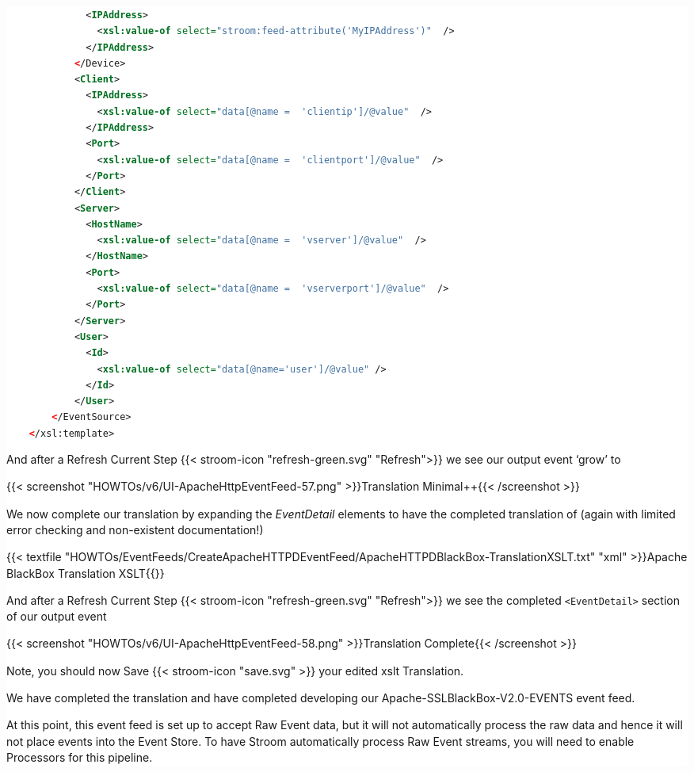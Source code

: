```xml
              <IPAddress>
                <xsl:value-of select="stroom:feed-attribute('MyIPAddress')"  />
              </IPAddress>
            </Device>
            <Client>
              <IPAddress>
                <xsl:value-of select="data[@name =  'clientip']/@value"  />
              </IPAddress>
              <Port>
                <xsl:value-of select="data[@name =  'clientport']/@value"  />
              </Port>
            </Client>
            <Server>
              <HostName>
                <xsl:value-of select="data[@name =  'vserver']/@value"  />
              </HostName>
              <Port>
                <xsl:value-of select="data[@name =  'vserverport']/@value"  />
              </Port>
            </Server>
            <User>
              <Id>
                <xsl:value-of select="data[@name='user']/@value" />
              </Id>
            </User>
        </EventSource>
    </xsl:template>
```

And after a Refresh Current Step {{< stroom-icon "refresh-green.svg" "Refresh">}} we see our output event ‘grow’ to

{{< screenshot "HOWTOs/v6/UI-ApacheHttpEventFeed-57.png" >}}Translation Minimal++{{< /screenshot >}}

We now complete our translation by expanding the _EventDetail_ elements to have the completed translation of (again with limited error checking and non-existent documentation!)

{{< textfile "HOWTOs/EventFeeds/CreateApacheHTTPDEventFeed/ApacheHTTPDBlackBox-TranslationXSLT.txt" "xml" >}}Apache BlackBox Translation XSLT{{</textfile >}}

And after a Refresh Current Step {{< stroom-icon "refresh-green.svg" "Refresh">}} we see the completed `<EventDetail>` section of our output event

{{< screenshot "HOWTOs/v6/UI-ApacheHttpEventFeed-58.png" >}}Translation Complete{{< /screenshot >}}

Note, you should now Save {{< stroom-icon "save.svg" >}} your edited xslt Translation.

We have completed the translation and have completed developing our Apache-SSLBlackBox-V2.0-EVENTS event feed.

At this point, this event feed is set up to accept Raw Event data, but it will not automatically process the raw data and hence it will not place events into the Event Store. To have Stroom automatically process Raw Event streams, you will need to enable Processors for this pipeline.
